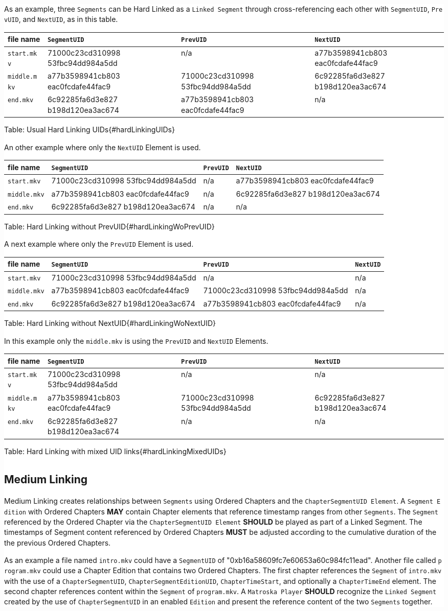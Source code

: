 As an example, three `Segments` can be Hard Linked as a `Linked Segment` through
cross-referencing each other with `SegmentUID`, `PrevUID`, and `NextUID`, as in this table.

file name   | `SegmentUID`                      | `PrevUID`                         | `NextUID`
:-----------|:----------------------------------|:----------------------------------|:---------
`start.mkv` | 71000c23cd310998 53fbc94dd984a5dd | n/a                               | a77b3598941cb803 eac0fcdafe44fac9
`middle.mkv`| a77b3598941cb803 eac0fcdafe44fac9 | 71000c23cd310998 53fbc94dd984a5dd | 6c92285fa6d3e827 b198d120ea3ac674
`end.mkv`   | 6c92285fa6d3e827 b198d120ea3ac674 | a77b3598941cb803 eac0fcdafe44fac9 | n/a
Table: Usual Hard Linking UIDs{#hardLinkingUIDs}

An other example where only the `NextUID` Element is used.

file name   | `SegmentUID`                      | `PrevUID`                         | `NextUID`
:-----------|:----------------------------------|:----------------------------------|:---------
`start.mkv` | 71000c23cd310998 53fbc94dd984a5dd | n/a                               | a77b3598941cb803 eac0fcdafe44fac9
`middle.mkv`| a77b3598941cb803 eac0fcdafe44fac9 | n/a                               | 6c92285fa6d3e827 b198d120ea3ac674
`end.mkv`   | 6c92285fa6d3e827 b198d120ea3ac674 | n/a                               | n/a
Table: Hard Linking without PrevUID{#hardLinkingWoPrevUID}

A next example where only the `PrevUID` Element is used.

file name   | `SegmentUID`                      | `PrevUID`                         | `NextUID`
:-----------|:----------------------------------|:----------------------------------|:---------
`start.mkv` | 71000c23cd310998 53fbc94dd984a5dd | n/a                               | n/a
`middle.mkv`| a77b3598941cb803 eac0fcdafe44fac9 | 71000c23cd310998 53fbc94dd984a5dd | n/a
`end.mkv`   | 6c92285fa6d3e827 b198d120ea3ac674 | a77b3598941cb803 eac0fcdafe44fac9 | n/a
Table: Hard Linking without NextUID{#hardLinkingWoNextUID}

In this example only the `middle.mkv` is using the `PrevUID` and `NextUID` Elements.

file name   | `SegmentUID`                      | `PrevUID`                         | `NextUID`
:-----------|:----------------------------------|:----------------------------------|:---------
`start.mkv` | 71000c23cd310998 53fbc94dd984a5dd | n/a                               | n/a
`middle.mkv`| a77b3598941cb803 eac0fcdafe44fac9 | 71000c23cd310998 53fbc94dd984a5dd | 6c92285fa6d3e827 b198d120ea3ac674
`end.mkv`   | 6c92285fa6d3e827 b198d120ea3ac674 | n/a                               | n/a
Table: Hard Linking with mixed UID links{#hardLinkingMixedUIDs}

## Medium Linking

Medium Linking creates relationships between `Segments` using Ordered Chapters and the
`ChapterSegmentUID Element`. A `Segment Edition` with Ordered Chapters **MAY** contain
Chapter elements that reference timestamp ranges from other `Segments`. The `Segment`
referenced by the Ordered Chapter via the `ChapterSegmentUID Element` **SHOULD** be played as
part of a Linked Segment. The timestamps of Segment content referenced by Ordered Chapters
**MUST** be adjusted according to the cumulative duration of the the previous Ordered Chapters.

As an example a file named `intro.mkv` could have a `SegmentUID` of "0xb16a58609fc7e60653a60c984fc11ead".
Another file called `program.mkv` could use a Chapter Edition that contains two Ordered Chapters.
The first chapter references the `Segment` of `intro.mkv` with the use of a `ChapterSegmentUID`,
`ChapterSegmentEditionUID`, `ChapterTimeStart`, and optionally a `ChapterTimeEnd` element.
The second chapter references content within the `Segment` of `program.mkv`. A `Matroska Player`
**SHOULD** recognize the `Linked Segment` created by the use of `ChapterSegmentUID` in an enabled
`Edition` and present the reference content of the two `Segments` together.
